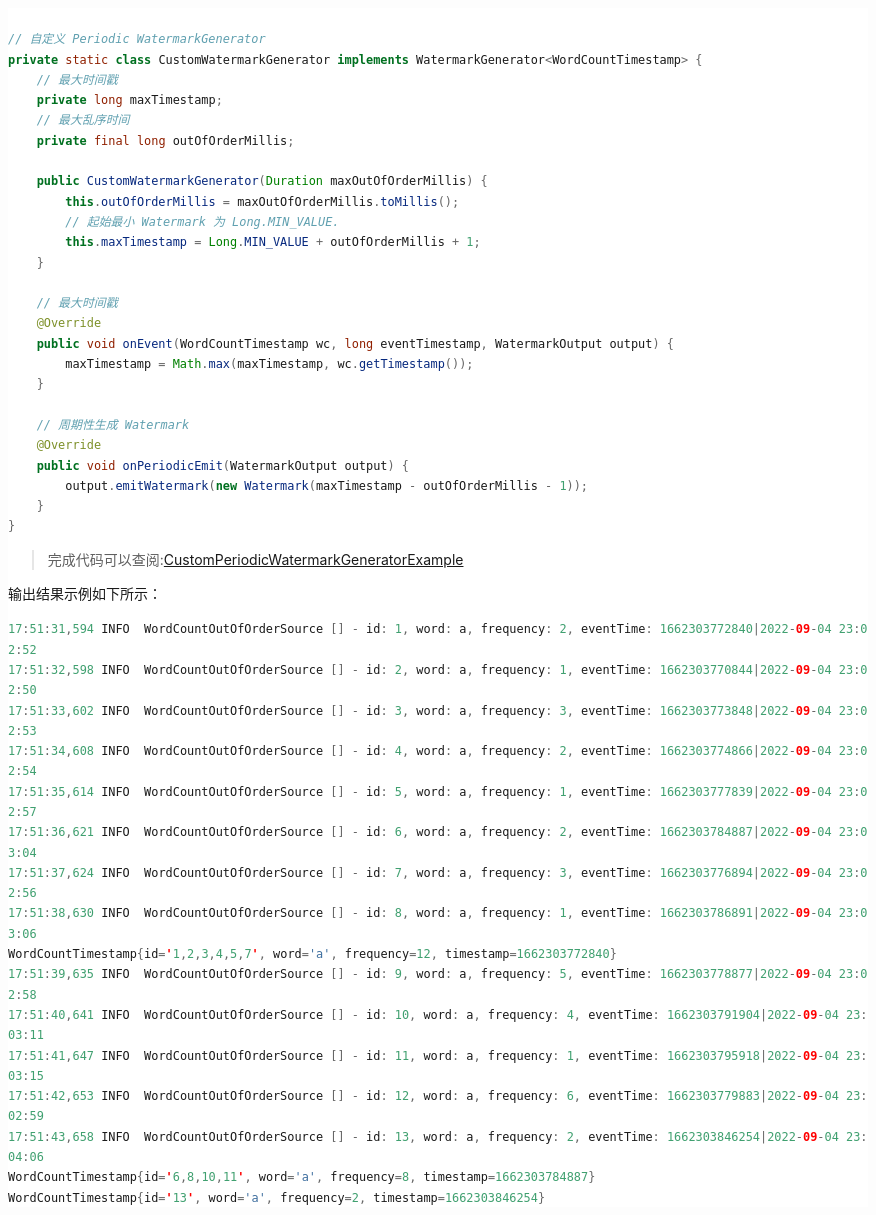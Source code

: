 ```java

// 自定义 Periodic WatermarkGenerator
private static class CustomWatermarkGenerator implements WatermarkGenerator<WordCountTimestamp> {
    // 最大时间戳
    private long maxTimestamp;
    // 最大乱序时间
    private final long outOfOrderMillis;

    public CustomWatermarkGenerator(Duration maxOutOfOrderMillis) {
        this.outOfOrderMillis = maxOutOfOrderMillis.toMillis();
        // 起始最小 Watermark 为 Long.MIN_VALUE.
        this.maxTimestamp = Long.MIN_VALUE + outOfOrderMillis + 1;
    }

    // 最大时间戳
    @Override
    public void onEvent(WordCountTimestamp wc, long eventTimestamp, WatermarkOutput output) {
        maxTimestamp = Math.max(maxTimestamp, wc.getTimestamp());
    }

    // 周期性生成 Watermark
    @Override
    public void onPeriodicEmit(WatermarkOutput output) {
        output.emitWatermark(new Watermark(maxTimestamp - outOfOrderMillis - 1));
    }
}
```

> 完成代码可以查阅:[CustomPeriodicWatermarkGeneratorExample](https://github.com/sjf0115/flink-example/blob/main/flink-example-1.13/src/main/java/com/flink/example/stream/watermark/CustomPeriodicWatermarkGeneratorExample.java)

输出结果示例如下所示：
```java
17:51:31,594 INFO  WordCountOutOfOrderSource [] - id: 1, word: a, frequency: 2, eventTime: 1662303772840|2022-09-04 23:02:52
17:51:32,598 INFO  WordCountOutOfOrderSource [] - id: 2, word: a, frequency: 1, eventTime: 1662303770844|2022-09-04 23:02:50
17:51:33,602 INFO  WordCountOutOfOrderSource [] - id: 3, word: a, frequency: 3, eventTime: 1662303773848|2022-09-04 23:02:53
17:51:34,608 INFO  WordCountOutOfOrderSource [] - id: 4, word: a, frequency: 2, eventTime: 1662303774866|2022-09-04 23:02:54
17:51:35,614 INFO  WordCountOutOfOrderSource [] - id: 5, word: a, frequency: 1, eventTime: 1662303777839|2022-09-04 23:02:57
17:51:36,621 INFO  WordCountOutOfOrderSource [] - id: 6, word: a, frequency: 2, eventTime: 1662303784887|2022-09-04 23:03:04
17:51:37,624 INFO  WordCountOutOfOrderSource [] - id: 7, word: a, frequency: 3, eventTime: 1662303776894|2022-09-04 23:02:56
17:51:38,630 INFO  WordCountOutOfOrderSource [] - id: 8, word: a, frequency: 1, eventTime: 1662303786891|2022-09-04 23:03:06
WordCountTimestamp{id='1,2,3,4,5,7', word='a', frequency=12, timestamp=1662303772840}
17:51:39,635 INFO  WordCountOutOfOrderSource [] - id: 9, word: a, frequency: 5, eventTime: 1662303778877|2022-09-04 23:02:58
17:51:40,641 INFO  WordCountOutOfOrderSource [] - id: 10, word: a, frequency: 4, eventTime: 1662303791904|2022-09-04 23:03:11
17:51:41,647 INFO  WordCountOutOfOrderSource [] - id: 11, word: a, frequency: 1, eventTime: 1662303795918|2022-09-04 23:03:15
17:51:42,653 INFO  WordCountOutOfOrderSource [] - id: 12, word: a, frequency: 6, eventTime: 1662303779883|2022-09-04 23:02:59
17:51:43,658 INFO  WordCountOutOfOrderSource [] - id: 13, word: a, frequency: 2, eventTime: 1662303846254|2022-09-04 23:04:06
WordCountTimestamp{id='6,8,10,11', word='a', frequency=8, timestamp=1662303784887}
WordCountTimestamp{id='13', word='a', frequency=2, timestamp=1662303846254}
```
